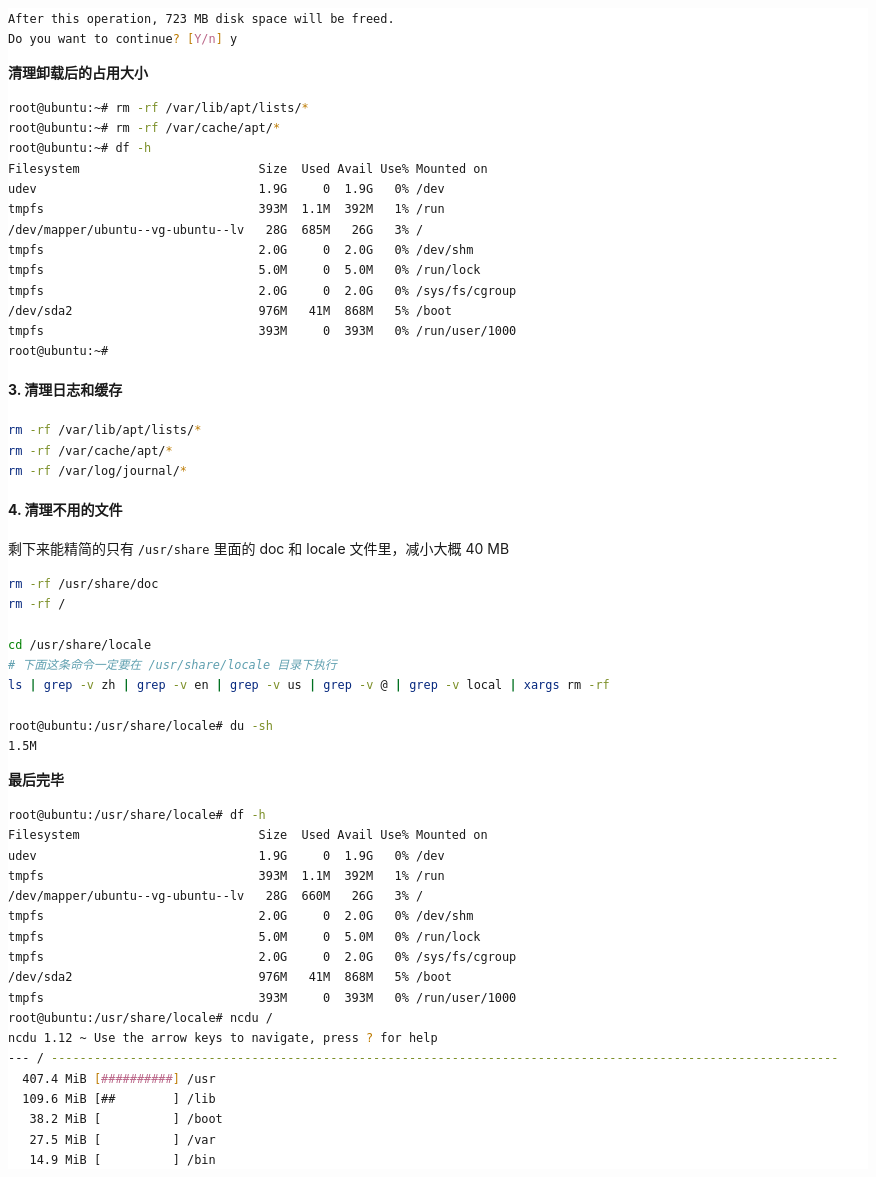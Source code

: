 ```bash
After this operation, 723 MB disk space will be freed.
Do you want to continue? [Y/n] y
```

**清理卸载后的占用大小**

```bash
root@ubuntu:~# rm -rf /var/lib/apt/lists/*
root@ubuntu:~# rm -rf /var/cache/apt/*
root@ubuntu:~# df -h
Filesystem                         Size  Used Avail Use% Mounted on
udev                               1.9G     0  1.9G   0% /dev
tmpfs                              393M  1.1M  392M   1% /run
/dev/mapper/ubuntu--vg-ubuntu--lv   28G  685M   26G   3% /
tmpfs                              2.0G     0  2.0G   0% /dev/shm
tmpfs                              5.0M     0  5.0M   0% /run/lock
tmpfs                              2.0G     0  2.0G   0% /sys/fs/cgroup
/dev/sda2                          976M   41M  868M   5% /boot
tmpfs                              393M     0  393M   0% /run/user/1000
root@ubuntu:~#
```

#### 3. 清理日志和缓存

```bash
rm -rf /var/lib/apt/lists/*
rm -rf /var/cache/apt/*
rm -rf /var/log/journal/*
```

#### 4. 清理不用的文件

剩下来能精简的只有 `/usr/share` 里面的 doc 和 locale 文件里，减小大概 40 MB

```bash
rm -rf /usr/share/doc
rm -rf /

cd /usr/share/locale
# 下面这条命令一定要在 /usr/share/locale 目录下执行
ls | grep -v zh | grep -v en | grep -v us | grep -v @ | grep -v local | xargs rm -rf

root@ubuntu:/usr/share/locale# du -sh
1.5M 
```

**最后完毕**

```bash
root@ubuntu:/usr/share/locale# df -h
Filesystem                         Size  Used Avail Use% Mounted on
udev                               1.9G     0  1.9G   0% /dev
tmpfs                              393M  1.1M  392M   1% /run
/dev/mapper/ubuntu--vg-ubuntu--lv   28G  660M   26G   3% /
tmpfs                              2.0G     0  2.0G   0% /dev/shm
tmpfs                              5.0M     0  5.0M   0% /run/lock
tmpfs                              2.0G     0  2.0G   0% /sys/fs/cgroup
/dev/sda2                          976M   41M  868M   5% /boot
tmpfs                              393M     0  393M   0% /run/user/1000
root@ubuntu:/usr/share/locale# ncdu /
ncdu 1.12 ~ Use the arrow keys to navigate, press ? for help
--- / --------------------------------------------------------------------------------------------------------------
  407.4 MiB [##########] /usr
  109.6 MiB [##        ] /lib
   38.2 MiB [          ] /boot
   27.5 MiB [          ] /var
   14.9 MiB [          ] /bin
```